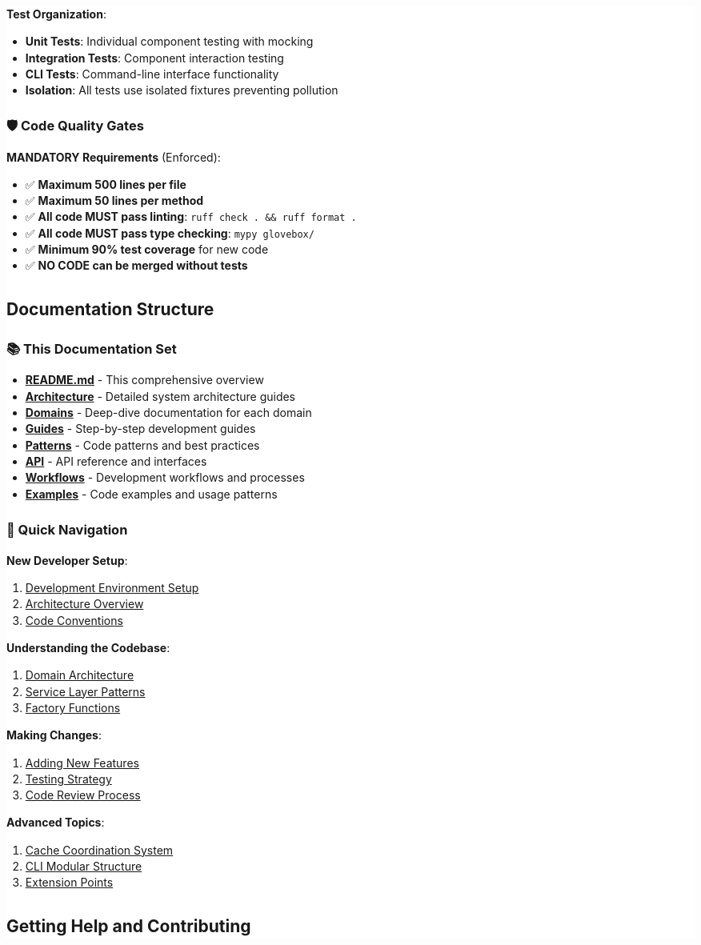 **Test Organization**:
- **Unit Tests**: Individual component testing with mocking
- **Integration Tests**: Component interaction testing  
- **CLI Tests**: Command-line interface functionality
- **Isolation**: All tests use isolated fixtures preventing pollution

### 🛡️ Code Quality Gates

**MANDATORY Requirements** (Enforced):
- ✅ **Maximum 500 lines per file**
- ✅ **Maximum 50 lines per method** 
- ✅ **All code MUST pass linting**: `ruff check . && ruff format .`
- ✅ **All code MUST pass type checking**: `mypy glovebox/`
- ✅ **Minimum 90% test coverage** for new code
- ✅ **NO CODE can be merged without tests**

## Documentation Structure

### 📚 This Documentation Set

- **[README.md](README.md)** - This comprehensive overview
- **[Architecture](architecture/)** - Detailed system architecture guides
- **[Domains](domains/)** - Deep-dive documentation for each domain
- **[Guides](guides/)** - Step-by-step development guides
- **[Patterns](patterns/)** - Code patterns and best practices
- **[API](api/)** - API reference and interfaces
- **[Workflows](workflows/)** - Development workflows and processes
- **[Examples](examples/)** - Code examples and usage patterns

### 🎯 Quick Navigation

**New Developer Setup**:
1. [Development Environment Setup](guides/development-setup.md)
2. [Architecture Overview](architecture/overview.md)
3. [Code Conventions](patterns/code-conventions.md)

**Understanding the Codebase**:
1. [Domain Architecture](architecture/domain-driven-design.md)
2. [Service Layer Patterns](patterns/service-layer.md)
3. [Factory Functions](patterns/factory-functions.md)

**Making Changes**:
1. [Adding New Features](guides/adding-features.md)
2. [Testing Strategy](guides/testing-strategy.md)
3. [Code Review Process](workflows/code-review.md)

**Advanced Topics**:
1. [Cache Coordination System](architecture/cache-coordination.md)
2. [CLI Modular Structure](architecture/cli-architecture.md)
3. [Extension Points](guides/extension-points.md)

## Getting Help and Contributing
